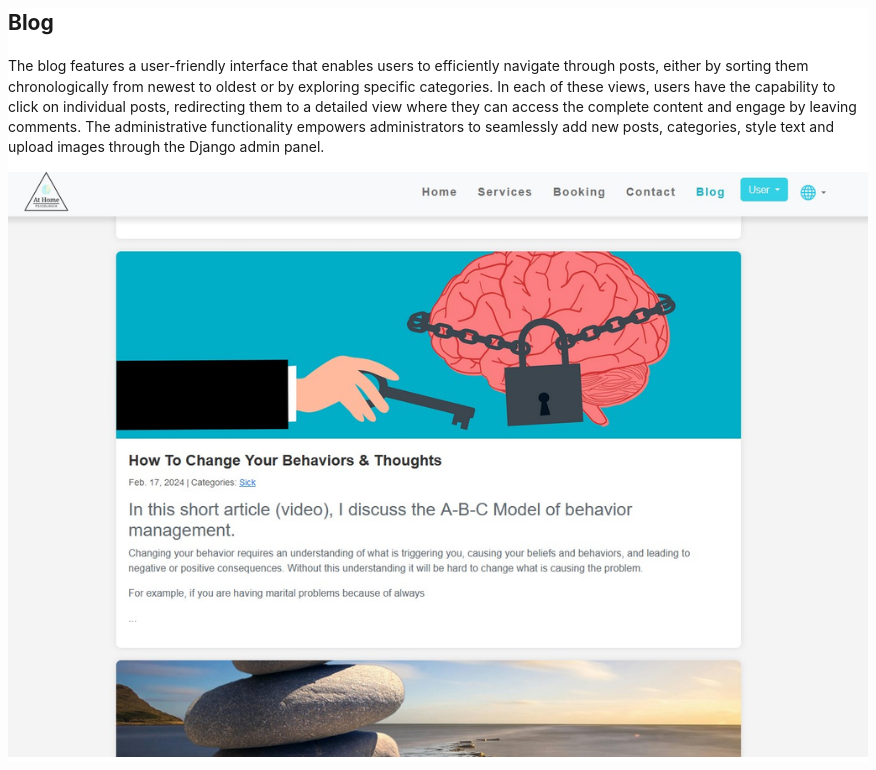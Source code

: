 ## Blog<a name="blog"></a>
The blog features a user-friendly interface that enables users to efficiently navigate through posts, either by sorting them chronologically from newest to oldest or by exploring specific categories. In each of these views, users have the capability to click on individual posts, redirecting them to a detailed view where they can access the complete content and engage by leaving comments. The administrative functionality empowers administrators to seamlessly add new posts, categories, style text and upload images through the Django admin panel.

![blog](static/images/readme/blog_1.jpg)